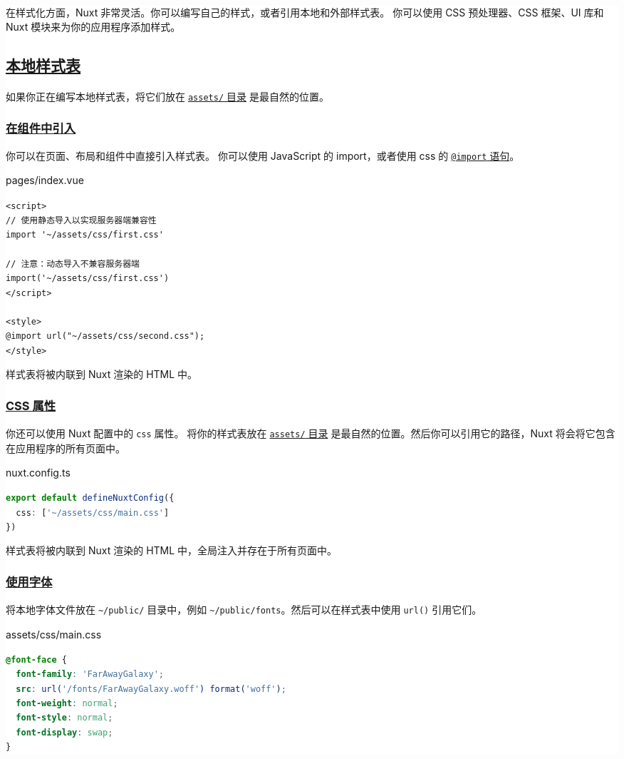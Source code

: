在样式化方面，Nuxt 非常灵活。你可以编写自己的样式，或者引用本地和外部样式表。 你可以使用 CSS 预处理器、CSS 框架、UI 库和 Nuxt 模块来为你的应用程序添加样式。

## [本地样式表](#本地样式表)

如果你正在编写本地样式表，将它们放在 [`assets/` 目录](https://nuxt.com.cn/docs/guide/directory-structure/assets) 是最自然的位置。

### [在组件中引入](#在组件中引入)

你可以在页面、布局和组件中直接引入样式表。 你可以使用 JavaScript 的 import，或者使用 css 的 [`@import` 语句](https://developer.mozilla.org/en-US/docs/Web/CSS/@import)。

pages/index.vue

```vue
<script>
// 使用静态导入以实现服务器端兼容性
import '~/assets/css/first.css'

// 注意：动态导入不兼容服务器端
import('~/assets/css/first.css')
</script>

<style>
@import url("~/assets/css/second.css");
</style>
```

样式表将被内联到 Nuxt 渲染的 HTML 中。

### [CSS 属性](#css-属性)

你还可以使用 Nuxt 配置中的 `css` 属性。 将你的样式表放在 [`assets/` 目录](https://nuxt.com.cn/docs/guide/directory-structure/assets) 是最自然的位置。然后你可以引用它的路径，Nuxt 将会将它包含在应用程序的所有页面中。

nuxt.config.ts

```ts
export default defineNuxtConfig({
  css: ['~/assets/css/main.css']
})
```

样式表将被内联到 Nuxt 渲染的 HTML 中，全局注入并存在于所有页面中。

### [使用字体](#使用字体)

将本地字体文件放在 `~/public/` 目录中，例如 `~/public/fonts`。然后可以在样式表中使用 `url()` 引用它们。

assets/css/main.css

```css
@font-face {
  font-family: 'FarAwayGalaxy';
  src: url('/fonts/FarAwayGalaxy.woff') format('woff');
  font-weight: normal;
  font-style: normal;
  font-display: swap;
}
```
